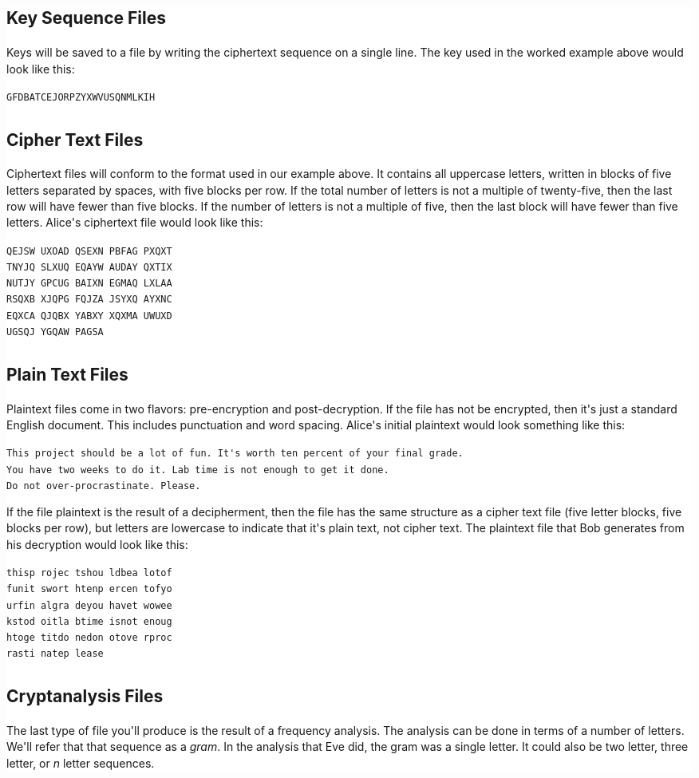 ## Key Sequence Files

Keys will be saved to a file by writing the ciphertext sequence on a single line. The key used in the worked example above would look like this:

```
GFDBATCEJORPZYXWVUSQNMLKIH
```

## Cipher Text Files

Ciphertext files will conform to the format used in our example above. It contains all uppercase letters, written in blocks of five letters separated by spaces, with five blocks per row. If the total number of letters is not a multiple of twenty-five, then the last row will have fewer than five blocks. If the number of letters is not a multiple of five, then the last block will have fewer than five letters. Alice's ciphertext file would look like this:

```
QEJSW UXOAD QSEXN PBFAG PXQXT
TNYJQ SLXUQ EQAYW AUDAY QXTIX
NUTJY GPCUG BAIXN EGMAQ LXLAA
RSQXB XJQPG FQJZA JSYXQ AYXNC
EQXCA QJQBX YABXY XQXMA UWUXD
UGSQJ YGQAW PAGSA
```

## Plain Text Files

Plaintext files come in two flavors: pre-encryption and post-decryption. If the file has not be encrypted, then it's just a standard English document. This includes punctuation and word spacing. Alice's initial plaintext would look something like this:
```
This project should be a lot of fun. It's worth ten percent of your final grade.
You have two weeks to do it. Lab time is not enough to get it done.
Do not over-procrastinate. Please.
```

If the file plaintext is the result of a decipherment, then the file has the same structure as a cipher text file (five letter blocks, five blocks per row), but letters are lowercase to indicate that it's plain text, not cipher text. The plaintext file that Bob generates from his decryption would look like this:
```
thisp rojec tshou ldbea lotof
funit swort htenp ercen tofyo
urfin algra deyou havet wowee
kstod oitla btime isnot enoug
htoge titdo nedon otove rproc
rasti natep lease
```

## Cryptanalysis Files

The last type of file you'll produce is the result of a frequency analysis. The analysis can be done in terms of a number of letters. We'll refer that that sequence as a *gram*. In the analysis that Eve did, the gram was a single letter. It could also be two letter, three letter, or *n* letter sequences.
